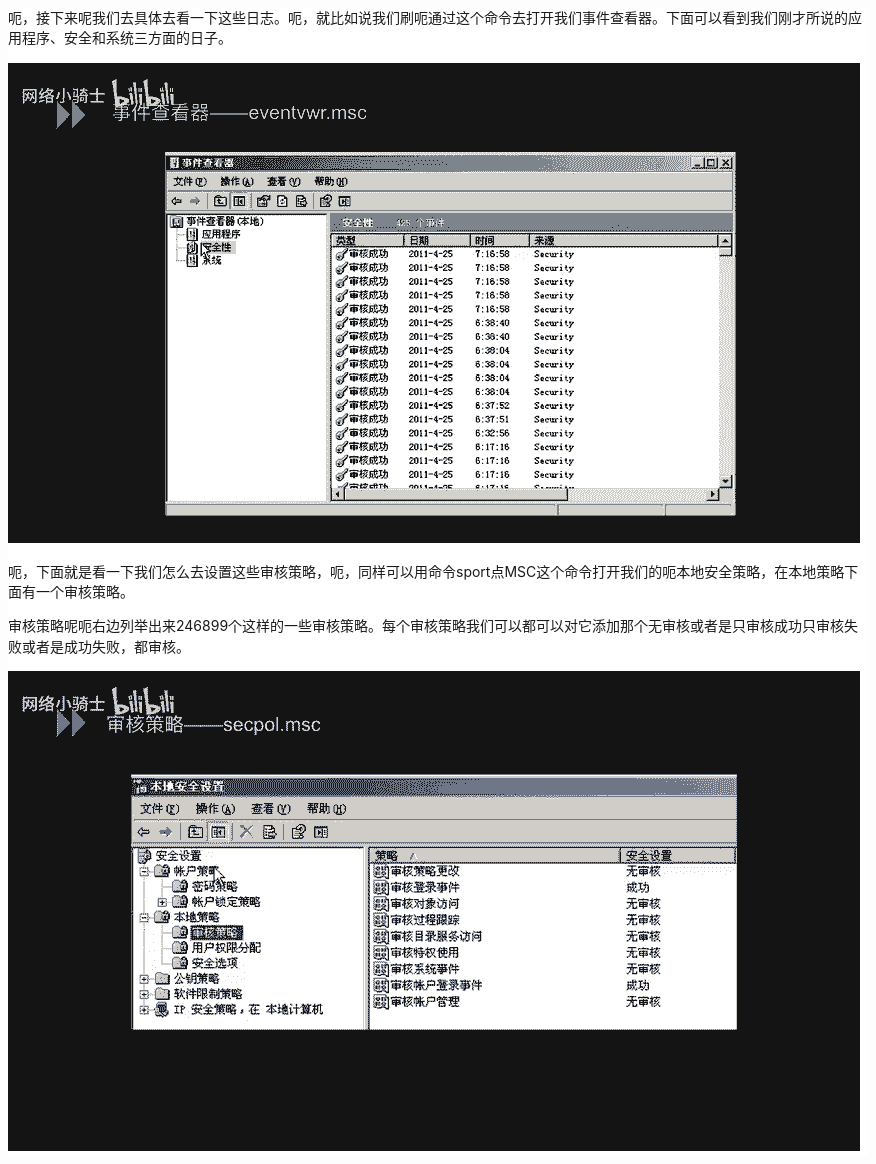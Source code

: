 呃，接下来呢我们去具体去看一下这些日志。呃，就比如说我们刷呃通过这个命令去打开我们事件查看器。下面可以看到我们刚才所说的应用程序、安全和系统三方面的日子。



![](img/81ea0e41f85b5a94d9b6dba936762b7d_25.png)

呃，下面就是看一下我们怎么去设置这些审核策略，呃，同样可以用命令sport点MSC这个命令打开我们的呃本地安全策略，在本地策略下面有一个审核策略。

审核策略呢呃右边列举出来246899个这样的一些审核策略。每个审核策略我们可以都可以对它添加那个无审核或者是只审核成功只审核失败或者是成功失败，都审核。



![](img/81ea0e41f85b5a94d9b6dba936762b7d_27.png)
